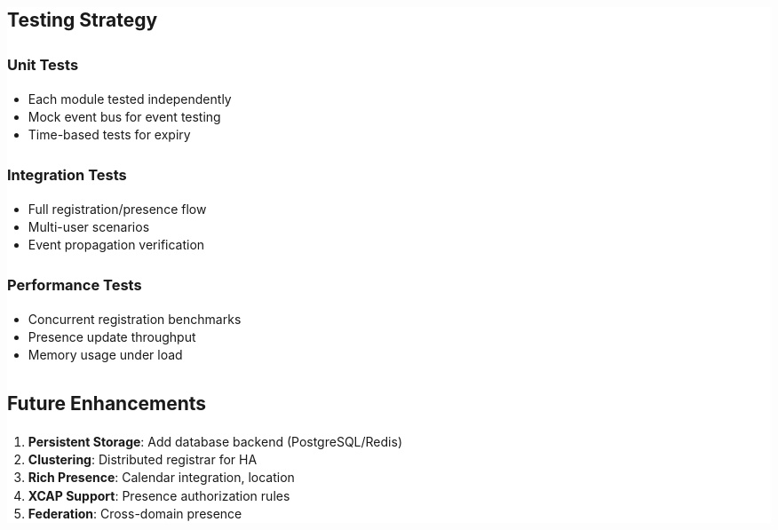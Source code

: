 ## Testing Strategy

### Unit Tests
- Each module tested independently
- Mock event bus for event testing
- Time-based tests for expiry

### Integration Tests
- Full registration/presence flow
- Multi-user scenarios
- Event propagation verification

### Performance Tests
- Concurrent registration benchmarks
- Presence update throughput
- Memory usage under load

## Future Enhancements

1. **Persistent Storage**: Add database backend (PostgreSQL/Redis)
2. **Clustering**: Distributed registrar for HA
3. **Rich Presence**: Calendar integration, location
4. **XCAP Support**: Presence authorization rules
5. **Federation**: Cross-domain presence